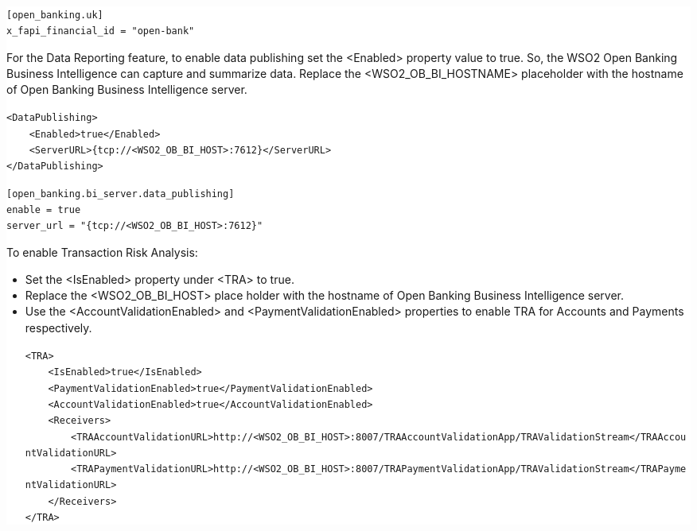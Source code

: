    ```
   [open_banking.uk]
   x_fapi_financial_id = "open-bank"
   ```

   </td>
  </tr>
  <tr>
   <td>
    For the Data Reporting feature, to enable data publishing set the  &lt;Enabled>  property value to true. So, the WSO2 Open Banking Business Intelligence can capture and summarize data. Replace the  &lt;WSO2_OB_BI_HOSTNAME>  placeholder with the hostname of Open Banking Business Intelligence server.

   ```
   <DataPublishing>
       <Enabled>true</Enabled>
       <ServerURL>{tcp://<WSO2_OB_BI_HOST>:7612}</ServerURL>
   </DataPublishing>
   ```
   
   </td>
   <td>

   ```
   [open_banking.bi_server.data_publishing]
   enable = true
   server_url = "{tcp://<WSO2_OB_BI_HOST>:7612}"
   ```

   </td>
  </tr>
  <tr>
   <td>
    To enable Transaction Risk Analysis:
<ul>

<li>Set the &lt;IsEnabled> property under &lt;TRA> to true.

<li>Replace the &lt;WSO2_OB_BI_HOST> place holder with the hostname of Open Banking Business Intelligence server.

<li>Use the &lt;AccountValidationEnabled> and &lt;PaymentValidationEnabled> properties to enable TRA for Accounts and Payments respectively.

   ```
   <TRA>
       <IsEnabled>true</IsEnabled>
       <PaymentValidationEnabled>true</PaymentValidationEnabled>
       <AccountValidationEnabled>true</AccountValidationEnabled>
       <Receivers>
           <TRAAccountValidationURL>http://<WSO2_OB_BI_HOST>:8007/TRAAccountValidationApp/TRAValidationStream</TRAAccountValidationURL>
           <TRAPaymentValidationURL>http://<WSO2_OB_BI_HOST>:8007/TRAPaymentValidationApp/TRAValidationStream</TRAPaymentValidationURL>
       </Receivers>
   </TRA>
   ```
